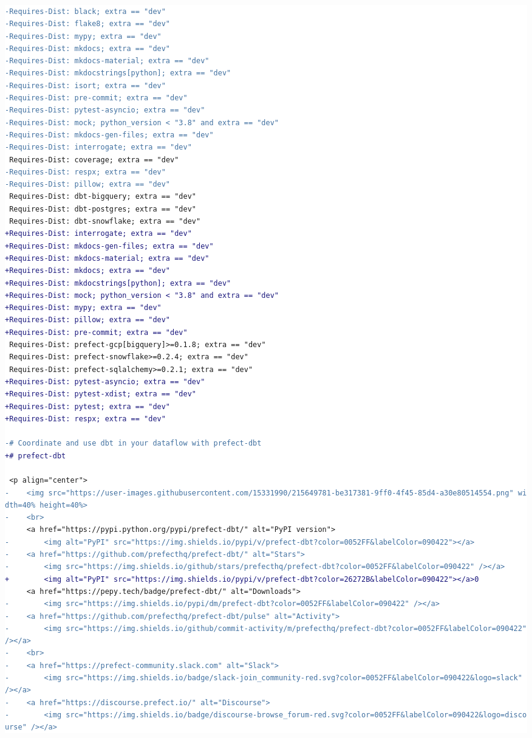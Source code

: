 ```diff
-Requires-Dist: black; extra == "dev"
-Requires-Dist: flake8; extra == "dev"
-Requires-Dist: mypy; extra == "dev"
-Requires-Dist: mkdocs; extra == "dev"
-Requires-Dist: mkdocs-material; extra == "dev"
-Requires-Dist: mkdocstrings[python]; extra == "dev"
-Requires-Dist: isort; extra == "dev"
-Requires-Dist: pre-commit; extra == "dev"
-Requires-Dist: pytest-asyncio; extra == "dev"
-Requires-Dist: mock; python_version < "3.8" and extra == "dev"
-Requires-Dist: mkdocs-gen-files; extra == "dev"
-Requires-Dist: interrogate; extra == "dev"
 Requires-Dist: coverage; extra == "dev"
-Requires-Dist: respx; extra == "dev"
-Requires-Dist: pillow; extra == "dev"
 Requires-Dist: dbt-bigquery; extra == "dev"
 Requires-Dist: dbt-postgres; extra == "dev"
 Requires-Dist: dbt-snowflake; extra == "dev"
+Requires-Dist: interrogate; extra == "dev"
+Requires-Dist: mkdocs-gen-files; extra == "dev"
+Requires-Dist: mkdocs-material; extra == "dev"
+Requires-Dist: mkdocs; extra == "dev"
+Requires-Dist: mkdocstrings[python]; extra == "dev"
+Requires-Dist: mock; python_version < "3.8" and extra == "dev"
+Requires-Dist: mypy; extra == "dev"
+Requires-Dist: pillow; extra == "dev"
+Requires-Dist: pre-commit; extra == "dev"
 Requires-Dist: prefect-gcp[bigquery]>=0.1.8; extra == "dev"
 Requires-Dist: prefect-snowflake>=0.2.4; extra == "dev"
 Requires-Dist: prefect-sqlalchemy>=0.2.1; extra == "dev"
+Requires-Dist: pytest-asyncio; extra == "dev"
+Requires-Dist: pytest-xdist; extra == "dev"
+Requires-Dist: pytest; extra == "dev"
+Requires-Dist: respx; extra == "dev"
 
-# Coordinate and use dbt in your dataflow with prefect-dbt
+# prefect-dbt
 
 <p align="center">
-    <img src="https://user-images.githubusercontent.com/15331990/215649781-be317381-9ff0-4f45-85d4-a30e80514554.png" width=40% height=40%>
-    <br>
     <a href="https://pypi.python.org/pypi/prefect-dbt/" alt="PyPI version">
-        <img alt="PyPI" src="https://img.shields.io/pypi/v/prefect-dbt?color=0052FF&labelColor=090422"></a>
-    <a href="https://github.com/prefecthq/prefect-dbt/" alt="Stars">
-        <img src="https://img.shields.io/github/stars/prefecthq/prefect-dbt?color=0052FF&labelColor=090422" /></a>
+        <img alt="PyPI" src="https://img.shields.io/pypi/v/prefect-dbt?color=26272B&labelColor=090422"></a>0
     <a href="https://pepy.tech/badge/prefect-dbt/" alt="Downloads">
-        <img src="https://img.shields.io/pypi/dm/prefect-dbt?color=0052FF&labelColor=090422" /></a>
-    <a href="https://github.com/prefecthq/prefect-dbt/pulse" alt="Activity">
-        <img src="https://img.shields.io/github/commit-activity/m/prefecthq/prefect-dbt?color=0052FF&labelColor=090422" /></a>
-    <br>
-    <a href="https://prefect-community.slack.com" alt="Slack">
-        <img src="https://img.shields.io/badge/slack-join_community-red.svg?color=0052FF&labelColor=090422&logo=slack" /></a>
-    <a href="https://discourse.prefect.io/" alt="Discourse">
-        <img src="https://img.shields.io/badge/discourse-browse_forum-red.svg?color=0052FF&labelColor=090422&logo=discourse" /></a>
```